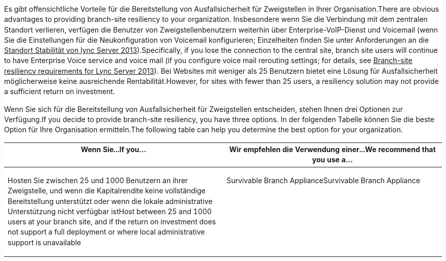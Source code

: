 <span data-ttu-id="17fc1-106">Es gibt offensichtliche Vorteile für die Bereitstellung von Ausfallsicherheit für Zweigstellen in Ihrer Organisation.</span><span class="sxs-lookup"><span data-stu-id="17fc1-106">There are obvious advantages to providing branch-site resiliency to your organization.</span></span> <span data-ttu-id="17fc1-107">Insbesondere wenn Sie die Verbindung mit dem zentralen Standort verlieren, verfügen die Benutzer von Zweigstellenbenutzern weiterhin über Enterprise-VoIP-Dienst und Voicemail (wenn Sie die Einstellungen für die Neukonfiguration von Voicemail konfigurieren; Einzelheiten finden Sie unter Anforderungen an die [Standort Stabilität von lync Server 2013](lync-server-2013-branch-site-resiliency-requirements.md)).</span><span class="sxs-lookup"><span data-stu-id="17fc1-107">Specifically, if you lose the connection to the central site, branch site users will continue to have Enterprise Voice service and voice mail (if you configure voice mail rerouting settings; for details, see [Branch-site resiliency requirements for Lync Server 2013](lync-server-2013-branch-site-resiliency-requirements.md)).</span></span> <span data-ttu-id="17fc1-108">Bei Websites mit weniger als 25 Benutzern bietet eine Lösung für Ausfallsicherheit möglicherweise keine ausreichende Rentabilität.</span><span class="sxs-lookup"><span data-stu-id="17fc1-108">However, for sites with fewer than 25 users, a resiliency solution may not provide a sufficient return on investment.</span></span>

<span data-ttu-id="17fc1-109">Wenn Sie sich für die Bereitstellung von Ausfallsicherheit für Zweigstellen entscheiden, stehen Ihnen drei Optionen zur Verfügung.</span><span class="sxs-lookup"><span data-stu-id="17fc1-109">If you decide to provide branch-site resiliency, you have three options.</span></span> <span data-ttu-id="17fc1-110">In der folgenden Tabelle können Sie die beste Option für Ihre Organisation ermitteln.</span><span class="sxs-lookup"><span data-stu-id="17fc1-110">The following table can help you determine the best option for your organization.</span></span>

<div>



<table>
<colgroup>
<col style="width: 50%" />
<col style="width: 50%" />
</colgroup>
<thead>
<tr class="header">
<th><span data-ttu-id="17fc1-111">Wenn Sie...</span><span class="sxs-lookup"><span data-stu-id="17fc1-111">If you…</span></span></th>
<th><span data-ttu-id="17fc1-112">Wir empfehlen die Verwendung einer...</span><span class="sxs-lookup"><span data-stu-id="17fc1-112">We recommend that you use a…</span></span></th>
</tr>
</thead>
<tbody>
<tr class="odd">
<td><p><span data-ttu-id="17fc1-113">Hosten Sie zwischen 25 und 1000 Benutzern an ihrer Zweigstelle, und wenn die Kapitalrendite keine vollständige Bereitstellung unterstützt oder wenn die lokale administrative Unterstützung nicht verfügbar ist</span><span class="sxs-lookup"><span data-stu-id="17fc1-113">Host between 25 and 1000 users at your branch site, and if the return on investment does not support a full deployment or where local administrative support is unavailable</span></span></p></td>
<td><p><span data-ttu-id="17fc1-114">Survivable Branch Appliance</span><span class="sxs-lookup"><span data-stu-id="17fc1-114">Survivable Branch Appliance</span></span></p>